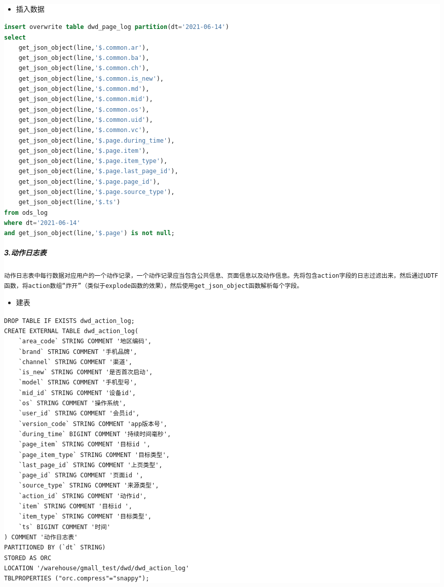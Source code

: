 * 插入数据

```sql
insert overwrite table dwd_page_log partition(dt='2021-06-14')
select
    get_json_object(line,'$.common.ar'),
    get_json_object(line,'$.common.ba'),
    get_json_object(line,'$.common.ch'),
    get_json_object(line,'$.common.is_new'),
    get_json_object(line,'$.common.md'),
    get_json_object(line,'$.common.mid'),
    get_json_object(line,'$.common.os'),
    get_json_object(line,'$.common.uid'),
    get_json_object(line,'$.common.vc'),
    get_json_object(line,'$.page.during_time'),
    get_json_object(line,'$.page.item'),
    get_json_object(line,'$.page.item_type'),
    get_json_object(line,'$.page.last_page_id'),
    get_json_object(line,'$.page.page_id'),
    get_json_object(line,'$.page.source_type'),
    get_json_object(line,'$.ts')
from ods_log
where dt='2021-06-14'
and get_json_object(line,'$.page') is not null;

```

##### 3.动作日志表

```
动作日志表中每行数据对应用户的一个动作记录，一个动作记录应当包含公共信息、页面信息以及动作信息。先将包含action字段的日志过滤出来，然后通过UDTF函数，将action数组“炸开”（类似于explode函数的效果），然后使用get_json_object函数解析每个字段。
```

* 建表

```
DROP TABLE IF EXISTS dwd_action_log;
CREATE EXTERNAL TABLE dwd_action_log(
    `area_code` STRING COMMENT '地区编码',
    `brand` STRING COMMENT '手机品牌',
    `channel` STRING COMMENT '渠道',
    `is_new` STRING COMMENT '是否首次启动',
    `model` STRING COMMENT '手机型号',
    `mid_id` STRING COMMENT '设备id',
    `os` STRING COMMENT '操作系统',
    `user_id` STRING COMMENT '会员id',
    `version_code` STRING COMMENT 'app版本号',
    `during_time` BIGINT COMMENT '持续时间毫秒',
    `page_item` STRING COMMENT '目标id ',
    `page_item_type` STRING COMMENT '目标类型',
    `last_page_id` STRING COMMENT '上页类型',
    `page_id` STRING COMMENT '页面id ',
    `source_type` STRING COMMENT '来源类型',
    `action_id` STRING COMMENT '动作id',
    `item` STRING COMMENT '目标id ',
    `item_type` STRING COMMENT '目标类型',
    `ts` BIGINT COMMENT '时间'
) COMMENT '动作日志表'
PARTITIONED BY (`dt` STRING)
STORED AS ORC
LOCATION '/warehouse/gmall_test/dwd/dwd_action_log'
TBLPROPERTIES ("orc.compress"="snappy");

```
